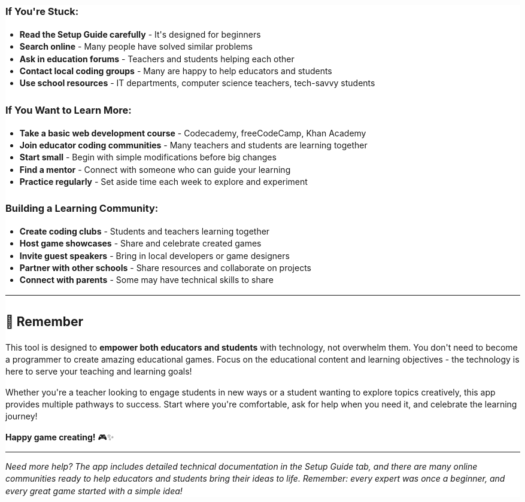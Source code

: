 ### If You're Stuck:
- **Read the Setup Guide carefully** - It's designed for beginners
- **Search online** - Many people have solved similar problems
- **Ask in education forums** - Teachers and students helping each other
- **Contact local coding groups** - Many are happy to help educators and students
- **Use school resources** - IT departments, computer science teachers, tech-savvy students

### If You Want to Learn More:
- **Take a basic web development course** - Codecademy, freeCodeCamp, Khan Academy
- **Join educator coding communities** - Many teachers and students are learning together
- **Start small** - Begin with simple modifications before big changes
- **Find a mentor** - Connect with someone who can guide your learning
- **Practice regularly** - Set aside time each week to explore and experiment

### Building a Learning Community:
- **Create coding clubs** - Students and teachers learning together
- **Host game showcases** - Share and celebrate created games
- **Invite guest speakers** - Bring in local developers or game designers
- **Partner with other schools** - Share resources and collaborate on projects
- **Connect with parents** - Some may have technical skills to share

---

## 🎯 Remember

This tool is designed to **empower both educators and students** with technology, not overwhelm them. You don't need to become a programmer to create amazing educational games. Focus on the educational content and learning objectives - the technology is here to serve your teaching and learning goals!

Whether you're a teacher looking to engage students in new ways or a student wanting to explore topics creatively, this app provides multiple pathways to success. Start where you're comfortable, ask for help when you need it, and celebrate the learning journey!

**Happy game creating!** 🎮✨

---

*Need more help? The app includes detailed technical documentation in the Setup Guide tab, and there are many online communities ready to help educators and students bring their ideas to life. Remember: every expert was once a beginner, and every great game started with a simple idea!*
